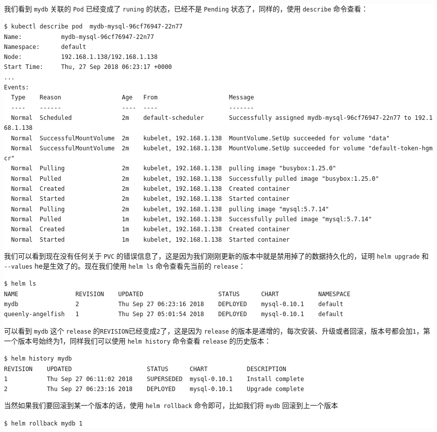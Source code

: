 我们看到 `mydb` 关联的 `Pod` 已经变成了 `runing` 的状态，已经不是 `Pending` 状态了，同样的，使用 `describe` 命令查看：

```
$ kubectl describe pod  mydb-mysql-96cf76947-22n77
Name:           mydb-mysql-96cf76947-22n77
Namespace:      default
Node:           192.168.1.138/192.168.1.138
Start Time:     Thu, 27 Sep 2018 06:23:17 +0000
...
Events:
  Type    Reason                 Age   From                    Message
  ----    ------                 ----  ----                    -------
  Normal  Scheduled              2m    default-scheduler       Successfully assigned mydb-mysql-96cf76947-22n77 to 192.168.1.138
  Normal  SuccessfulMountVolume  2m    kubelet, 192.168.1.138  MountVolume.SetUp succeeded for volume "data"
  Normal  SuccessfulMountVolume  2m    kubelet, 192.168.1.138  MountVolume.SetUp succeeded for volume "default-token-hgmcr"
  Normal  Pulling                2m    kubelet, 192.168.1.138  pulling image "busybox:1.25.0"
  Normal  Pulled                 2m    kubelet, 192.168.1.138  Successfully pulled image "busybox:1.25.0"
  Normal  Created                2m    kubelet, 192.168.1.138  Created container
  Normal  Started                2m    kubelet, 192.168.1.138  Started container
  Normal  Pulling                2m    kubelet, 192.168.1.138  pulling image "mysql:5.7.14"
  Normal  Pulled                 1m    kubelet, 192.168.1.138  Successfully pulled image "mysql:5.7.14"
  Normal  Created                1m    kubelet, 192.168.1.138  Created container
  Normal  Started                1m    kubelet, 192.168.1.138  Started container
```
我们可以看到现在没有任何关于 `PVC` 的错误信息了，这是因为我们刚刚更新的版本中就是禁用掉了的数据持久化的，证明 `helm upgrade` 和 `--values` he是生效了的。现在我们使用 `helm ls` 命令查看先当前的 `release`：

```
$ helm ls
NAME             	REVISION	UPDATED                 	STATUS  	CHART       	NAMESPACE
mydb             	2       	Thu Sep 27 06:23:16 2018	DEPLOYED	mysql-0.10.1	default
queenly-angelfish	1       	Thu Sep 27 05:01:54 2018	DEPLOYED	mysql-0.10.1	default
```


可以看到 `mydb` 这个 `release` 的`REVISION`已经变成`2`了，这是因为 `release` 的版本是递增的，每次安装、升级或者回滚，版本号都会加`1`，第一个版本号始终为1，同样我们可以使用 `helm history` 命令查看 `release` 的历史版本：

```
$ helm history mydb
REVISION	UPDATED                 	STATUS    	CHART       	DESCRIPTION
1       	Thu Sep 27 06:11:02 2018	SUPERSEDED	mysql-0.10.1	Install complete
2       	Thu Sep 27 06:23:16 2018	DEPLOYED  	mysql-0.10.1	Upgrade complete
```

当然如果我们要回滚到某一个版本的话，使用 `helm rollback` 命令即可，比如我们将 `mydb` 回滚到上一个版本

```
$ helm rollback mydb 1
```
